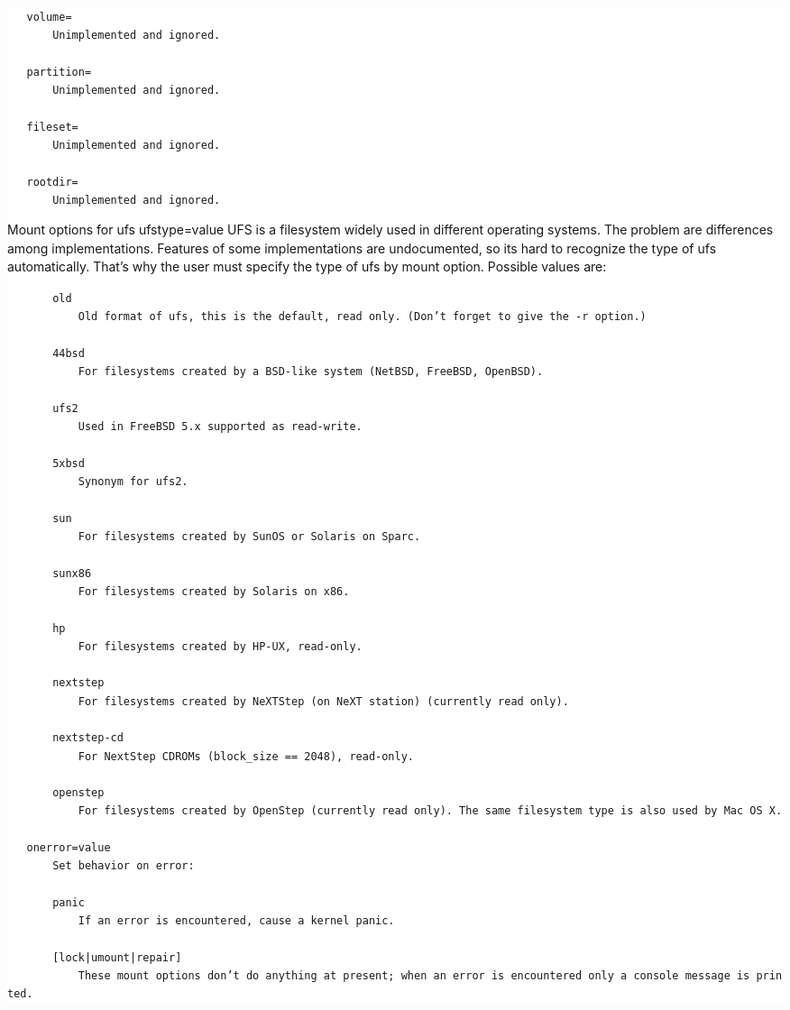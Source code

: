        volume=
           Unimplemented and ignored.

       partition=
           Unimplemented and ignored.

       fileset=
           Unimplemented and ignored.

       rootdir=
           Unimplemented and ignored.

   Mount options for ufs
       ufstype=value
           UFS is a filesystem widely used in different operating systems. The problem are differences among implementations. Features of some implementations are undocumented, so its hard to recognize the type of ufs
           automatically. That’s why the user must specify the type of ufs by mount option. Possible values are:

           old
               Old format of ufs, this is the default, read only. (Don’t forget to give the -r option.)

           44bsd
               For filesystems created by a BSD-like system (NetBSD, FreeBSD, OpenBSD).

           ufs2
               Used in FreeBSD 5.x supported as read-write.

           5xbsd
               Synonym for ufs2.

           sun
               For filesystems created by SunOS or Solaris on Sparc.

           sunx86
               For filesystems created by Solaris on x86.

           hp
               For filesystems created by HP-UX, read-only.

           nextstep
               For filesystems created by NeXTStep (on NeXT station) (currently read only).

           nextstep-cd
               For NextStep CDROMs (block_size == 2048), read-only.

           openstep
               For filesystems created by OpenStep (currently read only). The same filesystem type is also used by Mac OS X.

       onerror=value
           Set behavior on error:

           panic
               If an error is encountered, cause a kernel panic.

           [lock|umount|repair]
               These mount options don’t do anything at present; when an error is encountered only a console message is printed.
